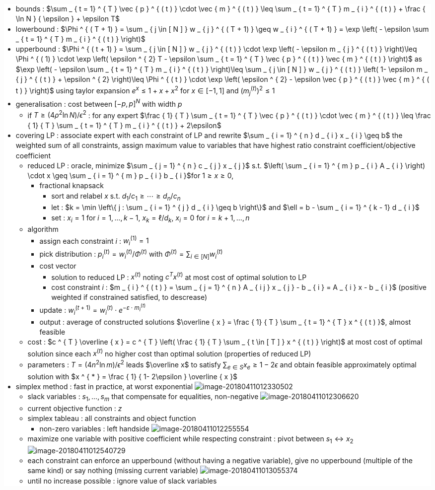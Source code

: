   - bounds : $\sum _ { t = 1} ^ { T } \vec { p } ^ { ( t ) } \cdot \vec { m } ^ { ( t ) } \leq \sum _ { t = 1} ^ { T } m _ { i } ^ { ( t ) } + \frac { \ln N } { \epsilon } + \epsilon T$
  - lowerbound : $\Phi ^ { ( T + 1) } = \sum _ { j \in [ N ] } w _ { j } ^ { ( T + 1) } \geq w _ { i } ^ { ( T + 1) } = \exp \left( - \epsilon \sum _ { t = 1} ^ { T } m _ { i } ^ { ( t ) } \right)$
  - upperbound : $\Phi ^ { ( t + 1) } = \sum _ { j \in [ N ] } w _ { j } ^ { ( t ) } \cdot \exp \left( - \epsilon m _ { j } ^ { ( t ) } \right)\leq \Phi ^ { ( 1) } \cdot \exp \left( \epsilon ^ { 2} T - \epsilon \sum _ { t = 1} ^ { T } \vec { p } ^ { ( t ) } \vec { m } ^ { ( t ) } \right)$ as $\exp \left( - \epsilon \sum _ { t = 1} ^ { T } m _ { i } ^ { ( t ) } \right)\leq \sum _ { j \in [ N ] } w _ { j } ^ { ( t ) } \left(  1- \epsilon m _ { j } ^ { ( t ) } + \epsilon ^ { 2} \right)\leq \Phi ^ { ( t ) } \cdot \exp \left( \epsilon ^ { 2} - \epsilon \vec { p } ^ { ( t ) } \vec { m } ^ { ( t ) } \right)$ using taylor expansion $e ^ { x } \leq 1+ x + x ^ { 2}$ for $x\in[-1,1]$ and $\left( m _ { j } ^ { ( t ) } \right) ^ { 2} \leq 1$
  - generalisation : cost between $[-p,p]^N$ with width $p$
    - if $T \geq \left( 4\rho ^ { 2} \ln N \right) / \epsilon ^ { 2}$ : for any expert $\frac { 1} { T } \sum _ { t = 1} ^ { T } \vec { p } ^ { ( t ) } \cdot \vec { m } ^ { ( t ) } \leq \frac { 1} { T } \sum _ { t = 1} ^ { T } m _ { i } ^ { ( t ) } + 2\epsilon$
- covering LP : associate expert with each constraint of LP and rewrite $\sum _ { i = 1} ^ { n } d _ { i } x _ { i } \geq b$ the weighted sum of all constraints, assign maximum value to variables that have highest ratio constraint coefficient/objective coefficient
  - reduced LP : oracle, minimize $\sum _ { j = 1} ^ { n } c _ { j } x _ { j }$ s.t. $\left( \sum _ { i = 1} ^ { m } p _ { i } A _ { i } \right) \cdot x \geq \sum _ { i = 1} ^ { m } p _ { i } b _ { i }$for $1\geq x \geq 0$,
    - fractional knapsack
      - sort and relabel $x$ s.t. $d_1/c_1\ge\cdots\ge d_n/c_n$
      - let : $k = \min \left\{ j : \sum _ { i = 1} ^ { j } d _ { i } \geq b \right\}$ and $\ell = b - \sum _ { i = 1} ^ { k - 1} d _ { i }$
      - set : $x_i=1$ for $i=1,\ldots,k-1$, $x_k=\ell/d_k$, $x_i=0$ for $i=k+1,\ldots,n$
  - algorithm
    - assign each constraint $i$ : $w _ { i } ^ { ( 1) }=1$
    - pick distribution : $p _ { i } ^ { ( t ) } = w _ { i } ^ { ( t ) } / \Phi ^ { ( t ) }$ with $\Phi ^ { ( t ) } = \sum _ { i \in [ N ] } w _ { i } ^ { ( t ) }$
    - cost vector
      - solution to reduced LP : $x^{(t)}$ noting $c ^ { T } x ^ { ( t ) }$ at most cost of optimal solution to LP
      - cost constraint $i$ : $m _ { i } ^ { ( t ) } = \sum _ { j = 1} ^ { n } A _ { i j } x _ { j } - b _ { i } = A _ { i } x - b _ { i }$ (positive weighted if constrained satisfied, to descrease)
    - update : $w _ { i } ^ { ( t + 1) } = w _ { i } ^ { ( t ) } \cdot e ^ { - \varepsilon \cdot m _ { i } ^ { ( t ) } }$
    - output : average of constructed solutions $\overline { x } = \frac { 1} { T } \sum _ { t = 1} ^ { T } x ^ { ( t ) }$, almost feasible
  - cost : $c ^ { T } \overline { x } = c ^ { T } \left( \frac { 1} { T } \sum _ { t \in [ T ] } x ^ { ( t ) } \right)$ at most cost of optimal solution since each $x^{(t)}$ no higher cost than optimal solution (properties of reduced LP)
  - parameters : $T = \left( 4n ^ { 2} \ln m \right) / \epsilon ^ { 2}$ leads $\overline x$ to satisfy $\sum _ { e \in S } x _ { e } \geq 1- 2\epsilon$ and obtain feasible approximately optimal solution with $x ^ { * } = \frac { 1} { 1- 2\epsilon } \overline { x }$
- simplex method : fast in practice, at worst exponential
  ![image-20180411012330502](img/image-20180411012330502.png)
  - slack variables : $s_1,\ldots,s_m$ that compensate for equalities, non-negative
    ![image-20180411012306620](img/image-20180411012306620.png)
  - current objective function : $z$
  - simplex tableau : all constraints and object function
    - non-zero variables : left handside
      ![image-20180411012255554](img/image-20180411012255554.png)
  - maximize one variable with positive coefficient while respecting constraint : pivot between $s_1\leftrightarrow x _ { 2}$
    ![image-20180411012540729](img/image-20180411012540729.png)
  - each constraint can enforce an upperbound (without having a negative variable), give no upperbound (multiple of the same kind) or say nothing (missing current variable)
    ![image-20180411013055374](img/image-20180411013055374.png)
  - until no increase possible : ignore value of slack variables